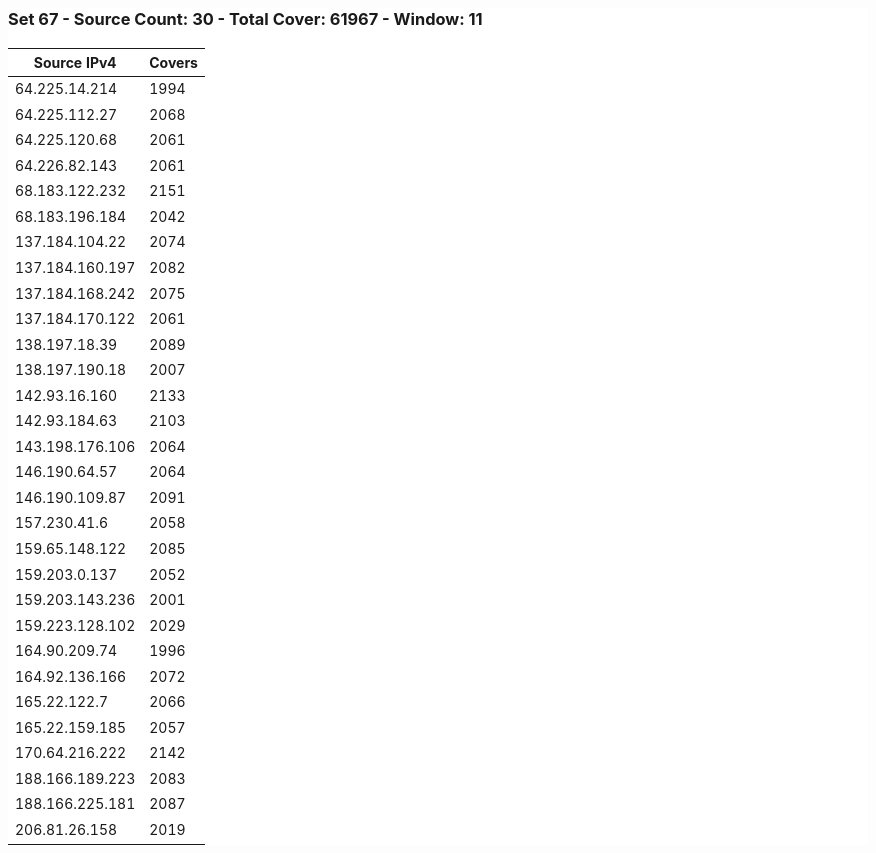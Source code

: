 ### Set 67 - Source Count: 30 - Total Cover: 61967 - Window: 11

| Source IPv4 | Covers |
| --- | --- |
| 64.225.14.214 | 1994 |
| 64.225.112.27 | 2068 |
| 64.225.120.68 | 2061 |
| 64.226.82.143 | 2061 |
| 68.183.122.232 | 2151 |
| 68.183.196.184 | 2042 |
| 137.184.104.22 | 2074 |
| 137.184.160.197 | 2082 |
| 137.184.168.242 | 2075 |
| 137.184.170.122 | 2061 |
| 138.197.18.39 | 2089 |
| 138.197.190.18 | 2007 |
| 142.93.16.160 | 2133 |
| 142.93.184.63 | 2103 |
| 143.198.176.106 | 2064 |
| 146.190.64.57 | 2064 |
| 146.190.109.87 | 2091 |
| 157.230.41.6 | 2058 |
| 159.65.148.122 | 2085 |
| 159.203.0.137 | 2052 |
| 159.203.143.236 | 2001 |
| 159.223.128.102 | 2029 |
| 164.90.209.74 | 1996 |
| 164.92.136.166 | 2072 |
| 165.22.122.7 | 2066 |
| 165.22.159.185 | 2057 |
| 170.64.216.222 | 2142 |
| 188.166.189.223 | 2083 |
| 188.166.225.181 | 2087 |
| 206.81.26.158 | 2019 |
